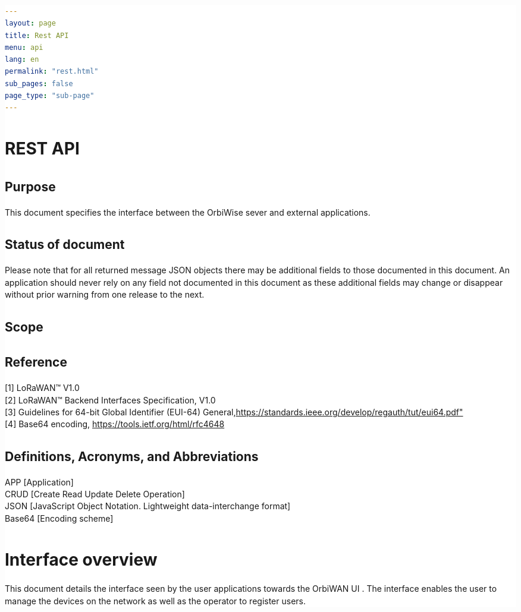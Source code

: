 ```yaml
---
layout: page
title: Rest API
menu: api
lang: en
permalink: "rest.html"
sub_pages: false
page_type: "sub-page"
---
```

# REST API


## Purpose

This document specifies the interface between the OrbiWise sever and external applications.


## Status of document



Please note that for all returned message JSON objects there may be additional fields to those documented in this document. An application should never rely on any field not documented in this document as these additional fields may change or disappear without prior warning from one release to the next.

## Scope
## Reference

[1]	LoRaWAN™ V1.0 \
[2]	LoRaWAN™ Backend Interfaces Specification, V1.0 \
[3]	Guidelines for 64-bit Global Identifier (EUI-64) General,<https://standards.ieee.org/develop/regauth/tut/eui64.pdf"> \
[4]	Base64 encoding,  <https://tools.ietf.org/html/rfc4648>

## Definitions, Acronyms, and Abbreviations



APP  [Application] \
CRUD [Create Read Update Delete Operation] \
JSON [JavaScript Object Notation. Lightweight data-interchange format] \
Base64 [Encoding scheme]

# Interface overview

This document details the interface seen by the user applications towards the OrbiWAN UI . The interface enables the user to manage the devices on the network as well as the operator to register users.
